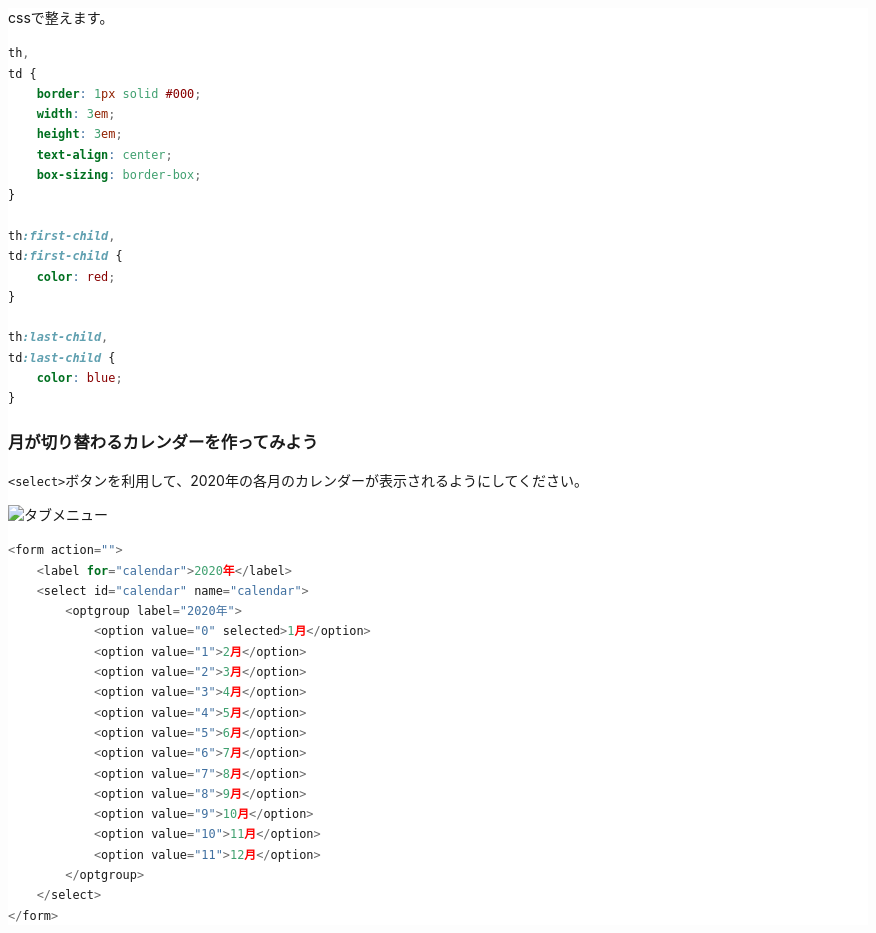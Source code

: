 ```javascript
```
cssで整えます。

```css
th,
td {
    border: 1px solid #000;
    width: 3em;
    height: 3em;
    text-align: center;
    box-sizing: border-box;
}

th:first-child,
td:first-child {
    color: red;
}

th:last-child,
td:last-child {
    color: blue;
}
```
</div>

<div class="post-section">
<h3 class="title is-5" >月が切り替わるカレンダーを作ってみよう</h3>

``<select>``ボタンを利用して、2020年の各月のカレンダーが表示されるようにしてください。

![タブメニュー](https://drive.google.com/uc?export=view&id=1DbirmJBhIjl7pS50dPXgd2ZrBx4jkSMz)


```javascript
<form action="">
    <label for="calendar">2020年</label>
    <select id="calendar" name="calendar">
        <optgroup label="2020年">
            <option value="0" selected>1月</option>
            <option value="1">2月</option>
            <option value="2">3月</option>
            <option value="3">4月</option>
            <option value="4">5月</option>
            <option value="5">6月</option>
            <option value="6">7月</option>
            <option value="7">8月</option>
            <option value="8">9月</option>
            <option value="9">10月</option>
            <option value="10">11月</option>
            <option value="11">12月</option>
        </optgroup>
    </select>
</form>
```
